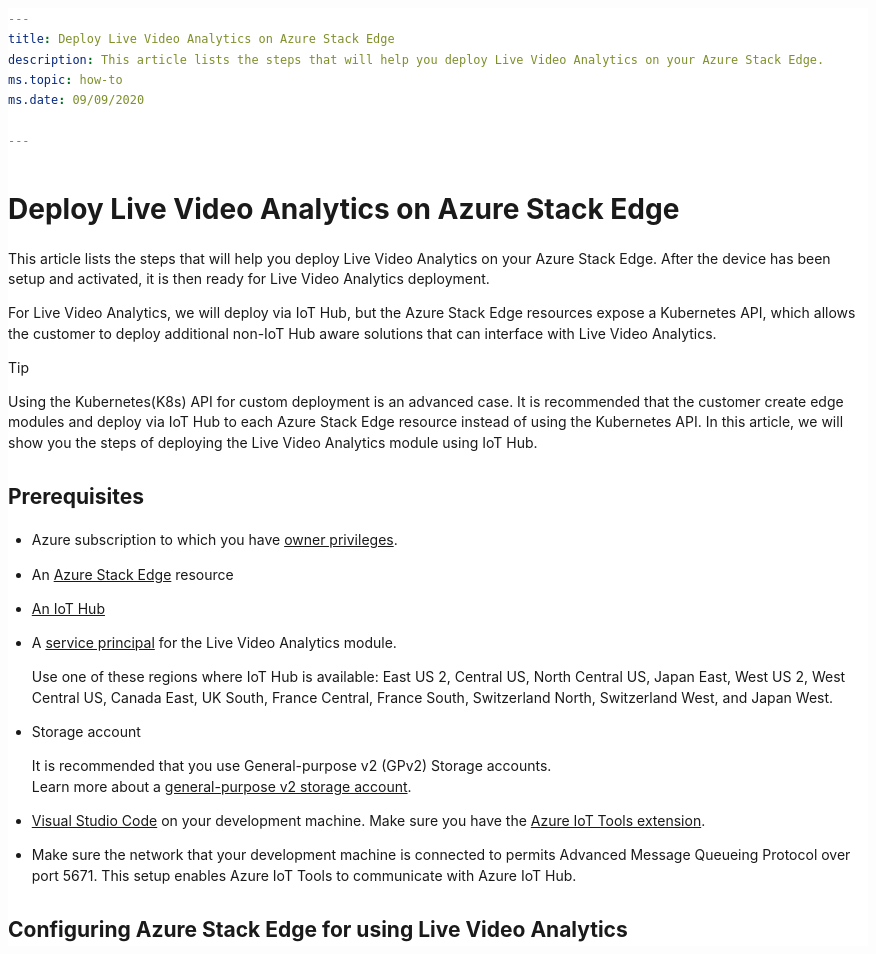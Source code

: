 ```yaml
---
title: Deploy Live Video Analytics on Azure Stack Edge
description: This article lists the steps that will help you deploy Live Video Analytics on your Azure Stack Edge.
ms.topic: how-to
ms.date: 09/09/2020

---
```

# Deploy Live Video Analytics on Azure Stack Edge

This article lists the steps that will help you deploy Live Video Analytics on your Azure Stack Edge. After the device has been setup and activated, it is then ready for Live Video Analytics deployment. 

For Live Video Analytics, we will deploy via IoT Hub, but the Azure Stack Edge resources expose a Kubernetes API, which allows the customer to deploy additional non-IoT Hub aware solutions that can interface with Live Video Analytics. 

> [!TIP]
> Using the Kubernetes(K8s) API for custom deployment is an advanced case. It is recommended that the customer create edge modules and deploy via IoT Hub to each Azure Stack Edge resource instead of using the Kubernetes API. In this article, we will show you the steps of deploying the Live Video Analytics module using IoT Hub.

## Prerequisites

* Azure subscription to which you have [owner privileges](../../role-based-access-control/built-in-roles.md#owner).
* An [Azure Stack Edge](../../databox-online/azure-stack-edge-gpu-deploy-prep.md) resource
   
* [An IoT Hub](../../iot-hub/iot-hub-create-through-portal.md)
* A [service principal](./create-custom-azure-resource-manager-role-how-to.md#create-service-principal) for the Live Video Analytics module.

   Use one of these regions where IoT Hub is available: East US 2, Central US, North Central US, Japan East, West US 2, West Central US, Canada East, UK South, France Central, France South, Switzerland North, Switzerland West, and Japan West.
* Storage account

    It is recommended that you use General-purpose v2 (GPv2) Storage accounts.  
    Learn more about a [general-purpose v2 storage account](../../storage/common/storage-account-upgrade.md?tabs=azure-portal).
* [Visual Studio Code](https://code.visualstudio.com/) on your development machine. Make sure you have the [Azure IoT Tools extension](https://marketplace.visualstudio.com/items?itemName=vsciot-vscode.azure-iot-tools).
* Make sure the network that your development machine is connected to permits Advanced Message Queueing Protocol over port 5671. This setup enables Azure IoT Tools to communicate with Azure IoT Hub.

## Configuring Azure Stack Edge for using Live Video Analytics

